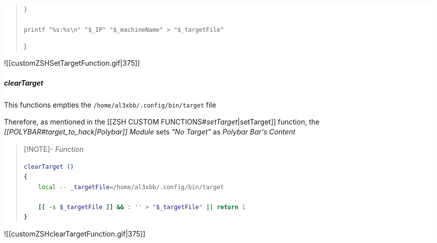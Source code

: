 >     }
>
>     printf "%s:%s\n" "$_IP" "$_machineName" > "$_targetFile"
> }
> ```
>

![[customZSHSetTargetFunction.gif|375]]

##### *clearTarget*

This functions empties the `/home/al3xbb/.config/bin/target` file

Therefore, as mentioned in the [[ZSH CUSTOM FUNCTIONS#*setTarget*|setTarget]] function, the *[[POLYBAR#target_to_hack|Polybar]] Module* sets *"No Target"* as _Polybar Bar's Content_

> [!NOTE]- *Function*
>
> ```bash
> clearTarget ()
> {
>     local -- _targetFile=/home/al3xbb/.config/bin/target
>
>     [[ -s $_targetFile ]] && : '' > "$_targetFile" || return 1
> }
> ```
>

![[customZSHclearTargetFunction.gif|375]]